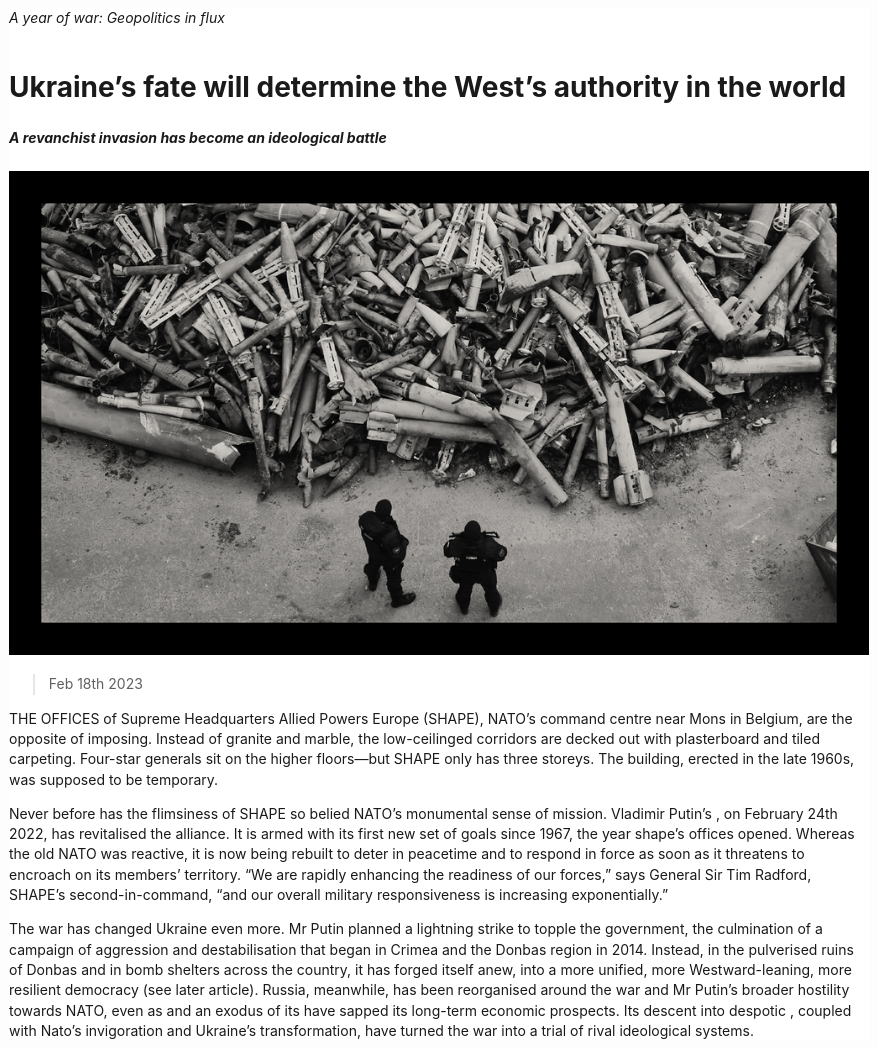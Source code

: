 ###### A year of war: Geopolitics in flux

# Ukraine’s fate will determine the West’s authority in the world 

##### A revanchist invasion has become an ideological battle 

![image](images/20230225_FBD001.jpg) 

> Feb 18th 2023 


THE OFFICES of Supreme Headquarters Allied Powers Europe (SHAPE), NATO’s command centre near Mons in Belgium, are the opposite of imposing. Instead of granite and marble, the low-ceilinged corridors are decked out with plasterboard and tiled carpeting. Four-star generals sit on the higher floors—but SHAPE only has three storeys. The building, erected in the late 1960s, was supposed to be temporary. 

Never before has the flimsiness of SHAPE so belied NATO’s monumental sense of mission. Vladimir Putin’s , on February 24th 2022, has revitalised the alliance. It is armed with its first new set of goals since 1967, the year shape’s offices opened. Whereas the old NATO was reactive, it is now being rebuilt to deter  in peacetime and to respond in force as soon as it threatens to encroach on its members’ territory. “We are rapidly enhancing the readiness of our forces,” says General Sir Tim Radford, SHAPE’s second-in-command, “and our overall military responsiveness is increasing exponentially.”

The war has changed Ukraine even more. Mr Putin planned a lightning strike to topple the government, the culmination of a campaign of aggression and destabilisation that began in Crimea and the Donbas region in 2014. Instead, in the pulverised ruins of Donbas and in bomb shelters across the country, it has forged itself anew, into a more unified, more Westward-leaning, more resilient democracy (see later article). Russia, meanwhile, has been reorganised around the war and Mr Putin’s broader hostility towards NATO, even as  and an exodus of its  have sapped its long-term economic prospects. Its descent into despotic , coupled with Nato’s invigoration and Ukraine’s transformation, have turned the war into a trial of rival ideological systems.
